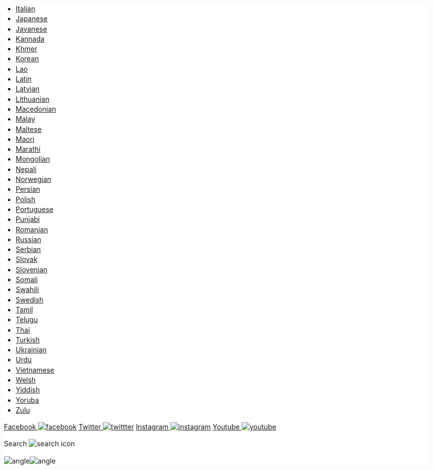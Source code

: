   - [Italian](https://www.osgov.com)
  - [Japanese](https://www.osgov.com)
  - [Javanese](https://www.osgov.com)
  - [Kannada](https://www.osgov.com)
  - [Khmer](https://www.osgov.com)
  - [Korean](https://www.osgov.com)
  - [Lao](https://www.osgov.com)
  - [Latin](https://www.osgov.com)
  - [Latvian](https://www.osgov.com)
  - [Lithuanian](https://www.osgov.com)
  - [Macedonian](https://www.osgov.com)
  - [Malay](https://www.osgov.com)
  - [Maltese](https://www.osgov.com)
  - [Maori](https://www.osgov.com)
  - [Marathi](https://www.osgov.com)
  - [Mongolian](https://www.osgov.com)
  - [Nepali](https://www.osgov.com)
  - [Norwegian](https://www.osgov.com)
  - [Persian](https://www.osgov.com)
  - [Polish](https://www.osgov.com)
  - [Portuguese](https://www.osgov.com)
  - [Punjabi](https://www.osgov.com)
  - [Romanian](https://www.osgov.com)
  - [Russian](https://www.osgov.com)
  - [Serbian](https://www.osgov.com)
  - [Slovak](https://www.osgov.com)
  - [Slovenian](https://www.osgov.com)
  - [Somali](https://www.osgov.com)
  - [Swahili](https://www.osgov.com)
  - [Swedish](https://www.osgov.com)
  - [Tamil](https://www.osgov.com)
  - [Telugu](https://www.osgov.com)
  - [Thai](https://www.osgov.com)
  - [Turkish](https://www.osgov.com)
  - [Ukrainian](https://www.osgov.com)
  - [Urdu](https://www.osgov.com)
  - [Vietnamese](https://www.osgov.com)
  - [Welsh](https://www.osgov.com)
  - [Yiddish](https://www.osgov.com)
  - [Yoruba](https://www.osgov.com)
  - [Zulu](https://www.osgov.com)

[Facebook ![facebook](https://www.osgov.com/_assets_/images/facebook.png)](https://www.facebook.com/cityofoceanshoresgovernment) [Twitter ![twittter](https://www.osgov.com/_assets_/images/twitter.png)](https://www.osgov.com/) [Instagram ![instagram](https://www.osgov.com/_assets_/images/instagram.png)](https://www.instagram.com) [Youtube ![youtube](https://www.osgov.com/_assets_/images/youtube.png)](https://www.youtube.com/@cityofoceanshores4734)

Search ![search icon](https://www.osgov.com/_assets_/images/search-icon.png)

![angle](https://www.osgov.com/_assets_/images/carousel-prev.png)![angle](https://www.osgov.com/_assets_/images/carousel-next.png)
